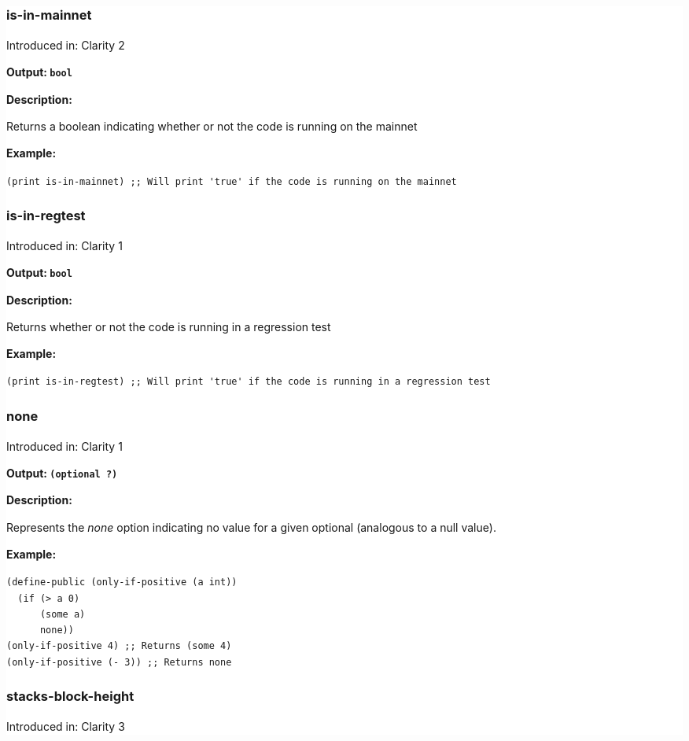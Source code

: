 ### is-in-mainnet <a href="#is-in-mainnet" id="is-in-mainnet"></a>

Introduced in: Clarity 2

**Output: `bool`**

**Description:**

Returns a boolean indicating whether or not the code is running on the mainnet

**Example:**

```
(print is-in-mainnet) ;; Will print 'true' if the code is running on the mainnet
```

### is-in-regtest <a href="#is-in-regtest" id="is-in-regtest"></a>

Introduced in: Clarity 1

**Output: `bool`**

**Description:**

Returns whether or not the code is running in a regression test

**Example:**

```
(print is-in-regtest) ;; Will print 'true' if the code is running in a regression test
```

### none <a href="#none" id="none"></a>

Introduced in: Clarity 1

**Output: `(optional ?)`**

**Description:**

Represents the _none_ option indicating no value for a given optional (analogous to a null value).

**Example:**

```
(define-public (only-if-positive (a int))
  (if (> a 0)
      (some a)
      none))
(only-if-positive 4) ;; Returns (some 4)
(only-if-positive (- 3)) ;; Returns none
```

### stacks-block-height <a href="#stacks-block-height" id="stacks-block-height"></a>

Introduced in: Clarity 3
